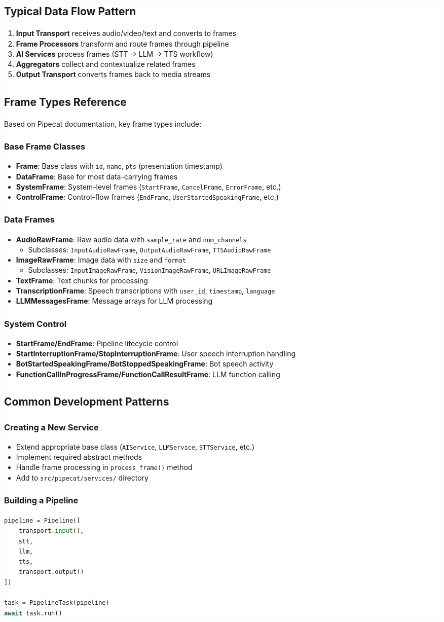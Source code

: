 ## Typical Data Flow Pattern

1. **Input Transport** receives audio/video/text and converts to frames
2. **Frame Processors** transform and route frames through pipeline
3. **AI Services** process frames (STT → LLM → TTS workflow)
4. **Aggregators** collect and contextualize related frames
5. **Output Transport** converts frames back to media streams

## Frame Types Reference

Based on Pipecat documentation, key frame types include:

### Base Frame Classes
- **Frame**: Base class with `id`, `name`, `pts` (presentation timestamp)
- **DataFrame**: Base for most data-carrying frames
- **SystemFrame**: System-level frames (`StartFrame`, `CancelFrame`, `ErrorFrame`, etc.)
- **ControlFrame**: Control-flow frames (`EndFrame`, `UserStartedSpeakingFrame`, etc.)

### Data Frames
- **AudioRawFrame**: Raw audio data with `sample_rate` and `num_channels`
  - Subclasses: `InputAudioRawFrame`, `OutputAudioRawFrame`, `TTSAudioRawFrame`
- **ImageRawFrame**: Image data with `size` and `format`
  - Subclasses: `InputImageRawFrame`, `VisionImageRawFrame`, `URLImageRawFrame`
- **TextFrame**: Text chunks for processing
- **TranscriptionFrame**: Speech transcriptions with `user_id`, `timestamp`, `language`
- **LLMMessagesFrame**: Message arrays for LLM processing

### System Control
- **StartFrame/EndFrame**: Pipeline lifecycle control
- **StartInterruptionFrame/StopInterruptionFrame**: User speech interruption handling
- **BotStartedSpeakingFrame/BotStoppedSpeakingFrame**: Bot speech activity
- **FunctionCallInProgressFrame/FunctionCallResultFrame**: LLM function calling

## Common Development Patterns

### Creating a New Service
- Extend appropriate base class (`AIService`, `LLMService`, `STTService`, etc.)
- Implement required abstract methods
- Handle frame processing in `process_frame()` method
- Add to `src/pipecat/services/` directory

### Building a Pipeline
```python
pipeline = Pipeline([
    transport.input(),
    stt,
    llm,
    tts,
    transport.output()
])

task = PipelineTask(pipeline)
await task.run()
```
